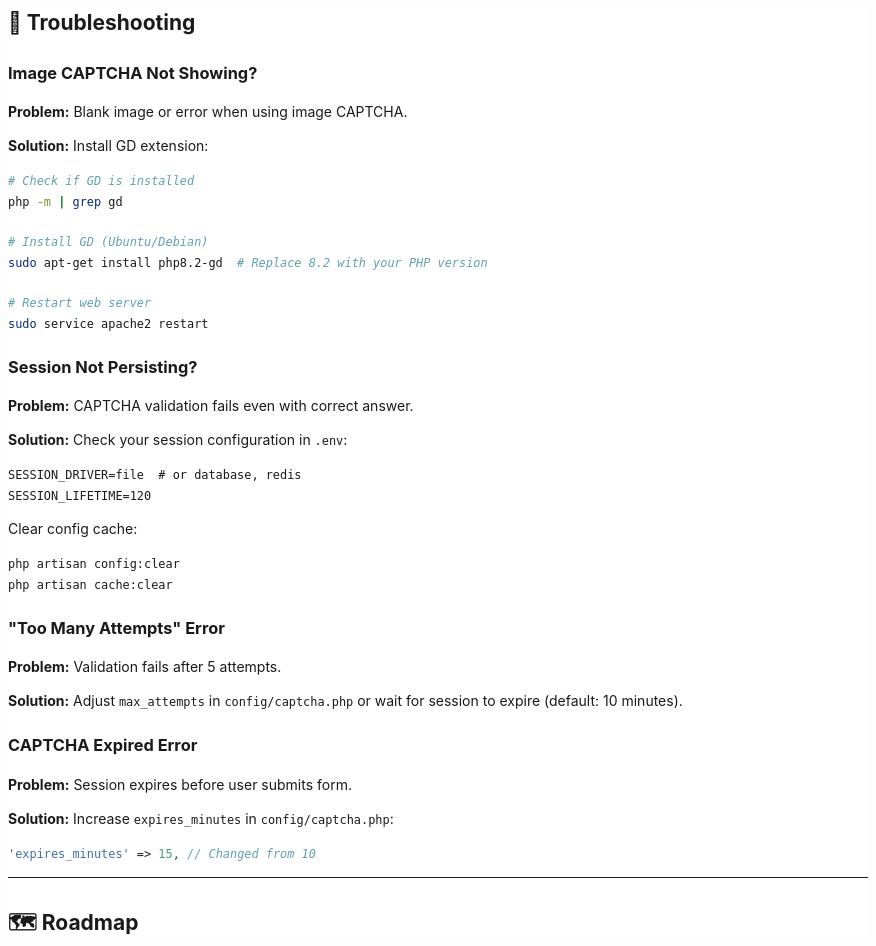 ## 🐛 Troubleshooting

### Image CAPTCHA Not Showing?

**Problem:** Blank image or error when using image CAPTCHA.

**Solution:** Install GD extension:

```bash
# Check if GD is installed
php -m | grep gd

# Install GD (Ubuntu/Debian)
sudo apt-get install php8.2-gd  # Replace 8.2 with your PHP version

# Restart web server
sudo service apache2 restart
```

### Session Not Persisting?

**Problem:** CAPTCHA validation fails even with correct answer.

**Solution:** Check your session configuration in `.env`:

```env
SESSION_DRIVER=file  # or database, redis
SESSION_LIFETIME=120
```

Clear config cache:

```bash
php artisan config:clear
php artisan cache:clear
```

### "Too Many Attempts" Error

**Problem:** Validation fails after 5 attempts.

**Solution:** Adjust `max_attempts` in `config/captcha.php` or wait for session to expire (default: 10 minutes).

### CAPTCHA Expired Error

**Problem:** Session expires before user submits form.

**Solution:** Increase `expires_minutes` in `config/captcha.php`:

```php
'expires_minutes' => 15, // Changed from 10
```

---

## 🗺️ Roadmap
